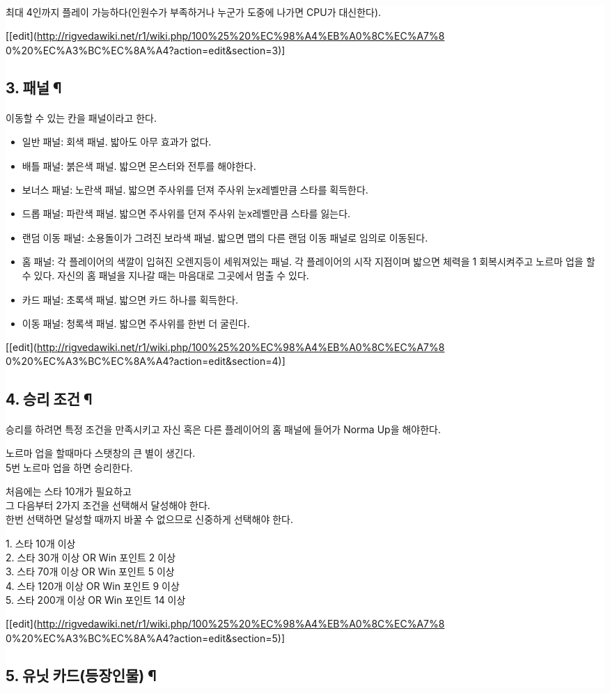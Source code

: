   

최대 4인까지 플레이 가능하다(인원수가 부족하거나 누군가 도중에 나가면 CPU가 대신한다).

  

[[edit](http://rigvedawiki.net/r1/wiki.php/100%25%20%EC%98%A4%EB%A0%8C%EC%A7%8
0%20%EC%A3%BC%EC%8A%A4?action=edit&section=3)]

## 3. 패널 ¶

이동할 수 있는 칸을 패널이라고 한다.

  

  * 일반 패널: 회색 패널. 밟아도 아무 효과가 없다.  

  * 배틀 패널: 붉은색 패널. 밟으면 몬스터와 전투를 해야한다.  

  * 보너스 패널: 노란색 패널. 밟으면 주사위를 던져 주사위 눈x레벨만큼 스타를 획득한다.  

  * 드롭 패널: 파란색 패널. 밟으면 주사위를 던져 주사위 눈x레벨만큼 스타를 잃는다.  

  * 랜덤 이동 패널: 소용돌이가 그려진 보라색 패널. 밟으면 맵의 다른 랜덤 이동 패널로 임의로 이동된다.  

  * 홈 패널: 각 플레이어의 색깔이 입혀진 오렌지등이 세워져있는 패널. 각 플레이어의 시작 지점이며 밟으면 체력을 1 회복시켜주고 노르마 업을 할 수 있다. 자신의 홈 패널을 지나갈 때는 마음대로 그곳에서 멈출 수 있다.  

  * 카드 패널: 초록색 패널. 밟으면 카드 하나를 획득한다.  

  * 이동 패널: 청록색 패널. 밟으면 주사위를 한번 더 굴린다.  

[[edit](http://rigvedawiki.net/r1/wiki.php/100%25%20%EC%98%A4%EB%A0%8C%EC%A7%8
0%20%EC%A3%BC%EC%8A%A4?action=edit&section=4)]

## 4. 승리 조건 ¶

승리를 하려면 특정 조건을 만족시키고 자신 혹은 다른 플레이어의 홈 패널에 들어가 Norma Up을 해야한다.

  

노르마 업을 할때마다 스탯창의 큰 별이 생긴다.  
5번 노르마 업을 하면 승리한다.

  

처음에는 스타 10개가 필요하고  
그 다음부터 2가지 조건을 선택해서 달성해야 한다.  
한번 선택하면 달성할 때까지 바꿀 수 없으므로 신중하게 선택해야 한다.

  

1\. 스타 10개 이상  
2\. 스타 30개 이상 OR Win 포인트 2 이상  
3\. 스타 70개 이상 OR Win 포인트 5 이상  
4\. 스타 120개 이상 OR Win 포인트 9 이상  
5\. 스타 200개 이상 OR Win 포인트 14 이상

  

[[edit](http://rigvedawiki.net/r1/wiki.php/100%25%20%EC%98%A4%EB%A0%8C%EC%A7%8
0%20%EC%A3%BC%EC%8A%A4?action=edit&section=5)]

## 5. 유닛 카드(등장인물) ¶
